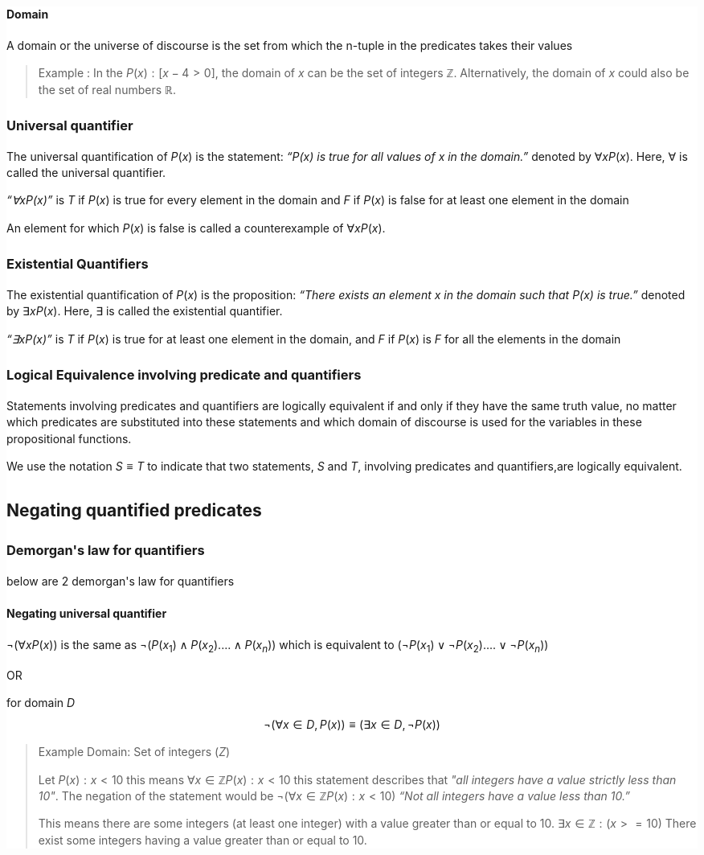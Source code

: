 #### Domain

A domain or the universe of discourse is the set from which the n-tuple in the predicates takes their values

> Example : In the $P(x): [ x − 4 > 0 ]$, the domain of $x$ can be the set of integers $\mathbb{Z}$. Alternatively, the domain of $x$ could also be the set of real numbers $\mathbb{R}$.

### Universal quantifier

The universal quantification of $P(x)$ is the statement: *“P(x) is true for all values of x in the domain.”* denoted by $\forall xP(x)$. Here, $\forall$ is called the universal quantifier.

*“$\forall xP(x)$”* is $T$ if $P(x)$ is true for every element in the domain and $F$ if $P(x)$ is false for at least one element in the domain

An element for which $P(x)$ is false is called a counterexample of $\forall xP(x)$.

### Existential Quantifiers
The existential quantification of $P(x)$ is the proposition: *“There exists an element $x$ in the domain such that $P(x)$ is true.”* denoted by $\exists xP(x)$. Here, $\exists$ is called the existential quantifier.

*“$\exists xP(x)$”* is $T$ if $P(x)$ is true for at least one element in the domain, and $F$ if $P(x)$ is $F$ for all the elements in the domain

### Logical Equivalence involving predicate and quantifiers

Statements involving predicates and quantifiers are logically equivalent if and only if they have the same truth value, no matter which predicates are substituted into these statements and which domain of discourse is used for the variables in these propositional functions.

We use the notation $S \equiv T$ to indicate that two statements, $S$ and $T$, involving predicates and quantifiers,are logically equivalent.

## Negating quantified predicates

### Demorgan's law for quantifiers

below are 2 demorgan's law for quantifiers

#### Negating universal quantifier

$\neg (\forall x P(x))$ is the same as $\neg (P(x_1) \land P(x_2) .... \land P(x_n))$ which is equivalent to $(\neg P(x_1) \lor \neg P(x_2) .... \lor \neg P(x_n))$

OR

for domain $D$
$$
\neg (\forall x \in D , P(x)) \equiv (\exists x \in D, \neg P(x))
$$

> Example
> Domain: Set of integers ($Z$)
>
> Let $P(x): x < 10$
> this means $\forall x \in \mathbb{Z} P(x): x < 10$ this statement describes that *"all integers have a value strictly less than 10"*. The negation of the statement would be $\neg (\forall x \in \mathbb{Z} P(x): x < 10)$ *“Not all integers have a value less than 10.”*
>
> This means there are some integers (at least one integer) with a value greater than or equal to 10.
> $\exists x \in \mathbb{Z} : (x >= 10)$  There exist some integers having a value greater than or equal to 10.
